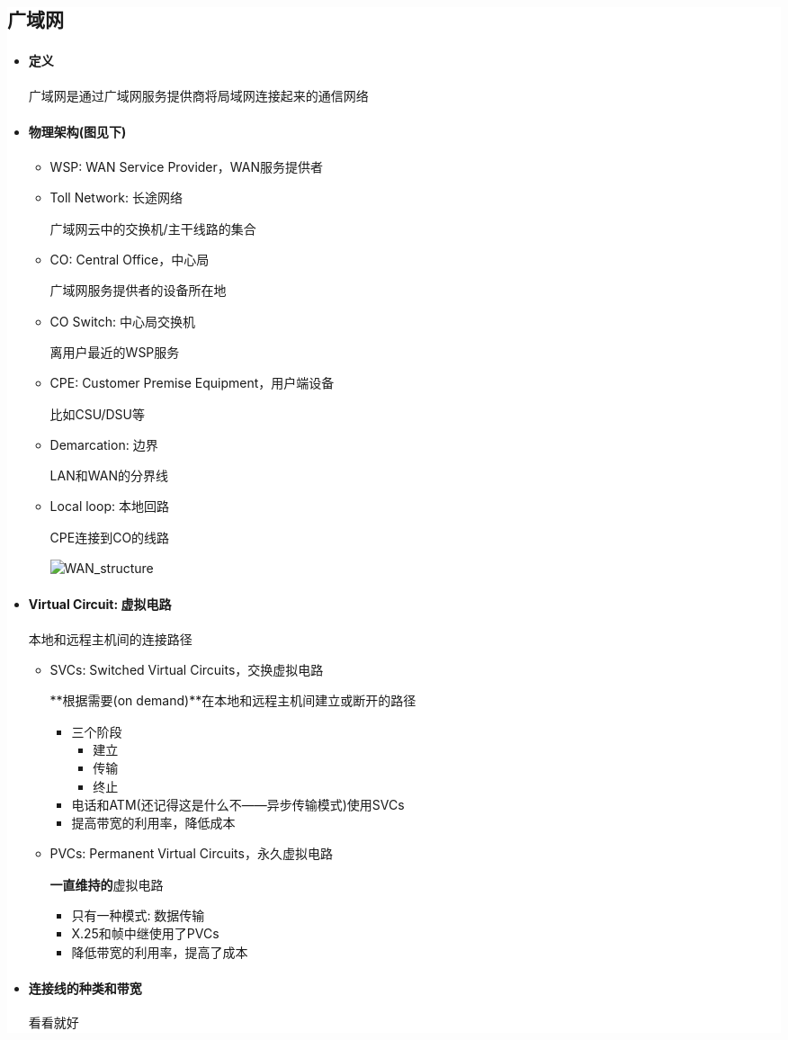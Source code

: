 ## 广域网

* #### 定义
  广域网是通过广域网服务提供商将局域网连接起来的通信网络

* #### 物理架构(图见下)

  * WSP: WAN Service Provider，WAN服务提供者

  * Toll Network: 长途网络

    广域网云中的交换机/主干线路的集合

  * CO: Central Office，中心局

    广域网服务提供者的设备所在地

  * CO Switch: 中心局交换机

    离用户最近的WSP服务

  * CPE: Customer Premise Equipment，用户端设备

    比如CSU/DSU等

  * Demarcation: 边界

    LAN和WAN的分界线

  * Local loop: 本地回路

    CPE连接到CO的线路

    ![WAN_structure](WAN_structure.png)

* #### Virtual Circuit: 虚拟电路

  本地和远程主机间的连接路径

  * SVCs: Switched Virtual Circuits，交换虚拟电路

    **根据需要(on demand)**在本地和远程主机间建立或断开的路径

    * 三个阶段	
      * 建立
      * 传输
      * 终止
    * 电话和ATM(还记得这是什么不——异步传输模式)使用SVCs
    * 提高带宽的利用率，降低成本

  * PVCs: Permanent Virtual Circuits，永久虚拟电路

    **一直维持的**虚拟电路

    * 只有一种模式: 数据传输
    * X.25和帧中继使用了PVCs
    * 降低带宽的利用率，提高了成本

* #### 连接线的种类和带宽

  看看就好

